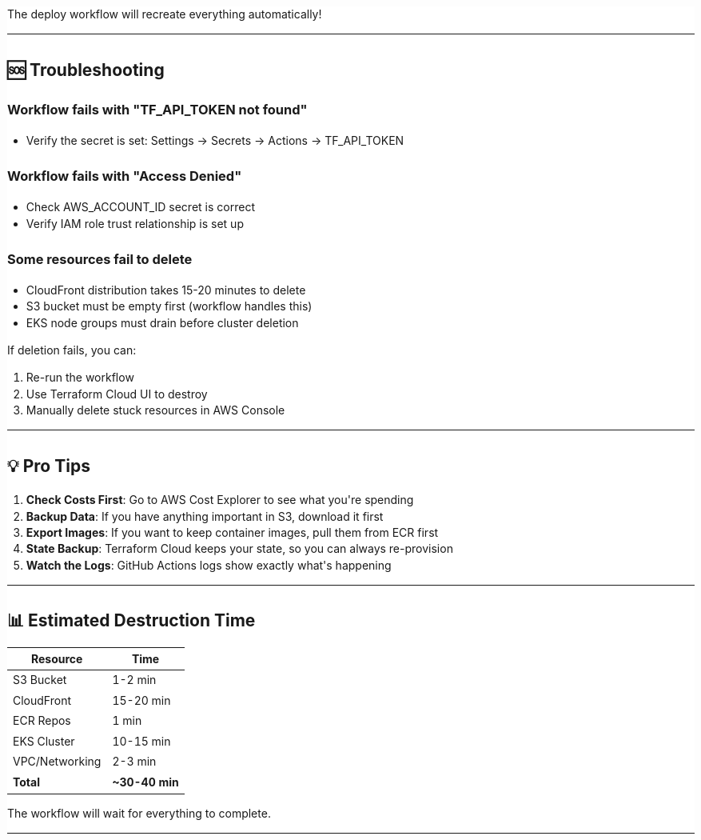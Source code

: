 The deploy workflow will recreate everything automatically!

---

## 🆘 **Troubleshooting**

### Workflow fails with "TF_API_TOKEN not found"
- Verify the secret is set: Settings → Secrets → Actions → TF_API_TOKEN

### Workflow fails with "Access Denied"
- Check AWS_ACCOUNT_ID secret is correct
- Verify IAM role trust relationship is set up

### Some resources fail to delete
- CloudFront distribution takes 15-20 minutes to delete
- S3 bucket must be empty first (workflow handles this)
- EKS node groups must drain before cluster deletion

If deletion fails, you can:
1. Re-run the workflow
2. Use Terraform Cloud UI to destroy
3. Manually delete stuck resources in AWS Console

---

## 💡 **Pro Tips**

1. **Check Costs First**: Go to AWS Cost Explorer to see what you're spending
2. **Backup Data**: If you have anything important in S3, download it first
3. **Export Images**: If you want to keep container images, pull them from ECR first
4. **State Backup**: Terraform Cloud keeps your state, so you can always re-provision
5. **Watch the Logs**: GitHub Actions logs show exactly what's happening

---

## 📊 **Estimated Destruction Time**

| Resource | Time |
|----------|------|
| S3 Bucket | 1-2 min |
| CloudFront | 15-20 min |
| ECR Repos | 1 min |
| EKS Cluster | 10-15 min |
| VPC/Networking | 2-3 min |
| **Total** | **~30-40 min** |

The workflow will wait for everything to complete.

---